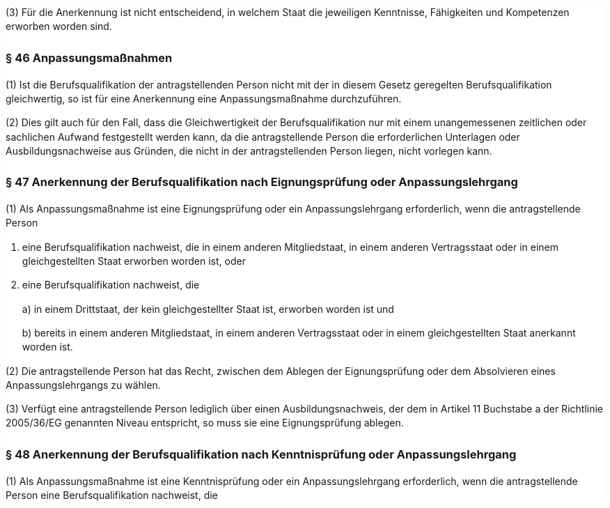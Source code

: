 (3) Für die Anerkennung ist nicht entscheidend, in welchem Staat die
jeweiligen Kenntnisse, Fähigkeiten und Kompetenzen erworben worden
sind.


### § 46 Anpassungsmaßnahmen

(1) Ist die Berufsqualifikation der antragstellenden Person nicht mit
der in diesem Gesetz geregelten Berufsqualifikation gleichwertig, so
ist für eine Anerkennung eine Anpassungsmaßnahme durchzuführen.

(2) Dies gilt auch für den Fall, dass die Gleichwertigkeit der
Berufsqualifikation nur mit einem unangemessenen zeitlichen oder
sachlichen Aufwand festgestellt werden kann, da die antragstellende
Person die erforderlichen Unterlagen oder Ausbildungsnachweise aus
Gründen, die nicht in der antragstellenden Person liegen, nicht
vorlegen kann.


### § 47 Anerkennung der Berufsqualifikation nach Eignungsprüfung oder Anpassungslehrgang

(1) Als Anpassungsmaßnahme ist eine Eignungsprüfung oder ein
Anpassungslehrgang erforderlich, wenn die antragstellende Person

1.  eine Berufsqualifikation nachweist, die in einem anderen
    Mitgliedstaat, in einem anderen Vertragsstaat oder in einem
    gleichgestellten Staat erworben worden ist, oder


2.  eine Berufsqualifikation nachweist, die

    a)  in einem Drittstaat, der kein gleichgestellter Staat ist, erworben
        worden ist und


    b)  bereits in einem anderen Mitgliedstaat, in einem anderen Vertragsstaat
        oder in einem gleichgestellten Staat anerkannt worden ist.







(2) Die antragstellende Person hat das Recht, zwischen dem Ablegen der
Eignungsprüfung oder dem Absolvieren eines Anpassungslehrgangs zu
wählen.

(3) Verfügt eine antragstellende Person lediglich über einen
Ausbildungsnachweis, der dem in Artikel 11 Buchstabe a der Richtlinie
2005/36/EG genannten Niveau entspricht, so muss sie eine
Eignungsprüfung ablegen.


### § 48 Anerkennung der Berufsqualifikation nach Kenntnisprüfung oder Anpassungslehrgang

(1) Als Anpassungsmaßnahme ist eine Kenntnisprüfung oder ein
Anpassungslehrgang erforderlich, wenn die antragstellende Person eine
Berufsqualifikation nachweist, die
